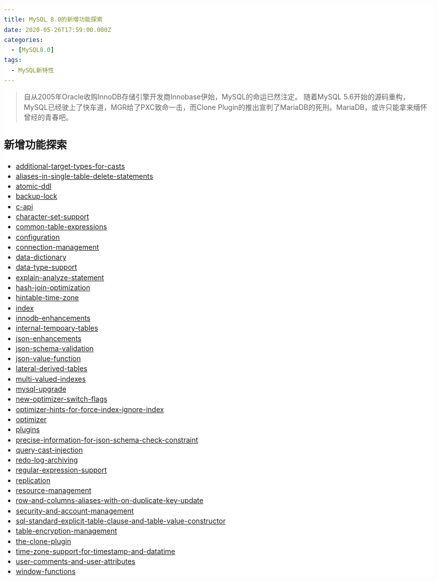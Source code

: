 ```yaml
---
title: MySQL 8.0的新增功能探索
date: 2020-05-26T17:59:00.000Z
categories:
  - [MySQL8.0]
tags:
  - MySQL新特性
---
```


> 自从2005年Oracle收购InnoDB存储引擎开发商Innobase伊始，MySQL的命运已然注定。
> 随着MySQL 5.6开始的源码重构，MySQL已经驶上了快车道，MGR给了PXC致命一击，而Clone Plugin的推出宣判了MariaDB的死刑。MariaDB，或许只能拿来缅怀曾经的青春吧。

## 新增功能探索

- [additional-target-types-for-casts](/api/new/additional-target-types-for-casts.html)
- [aliases-in-single-table-delete-statements](/api/new/aliases-in-single-table-delete-statements.html)
- [atomic-ddl](/api/new/atomic-ddl.html)
- [backup-lock](/api/new/backup-lock.html)
- [c-api](/api/new/c-api.html)
- [character-set-support](/api/new/character-set-support.html)
- [common-table-expressions](/api/new/common-table-expressions.html)
- [configuration](/api/new/configuration.html)
- [connection-management](/api/new/connection-management.html)
- [data-dictionary](/api/new/data-dictionary.html)
- [data-type-support](/api/new/data-type-support.html)
- [explain-analyze-statement](/api/new/explain-analyze-statement.html)
- [hash-join-optimization](/api/new/hash-join-optimization.html)
- [hintable-time-zone](/api/new/hintable-time-zone.html)
- [index](/api/new/index.html)
- [innodb-enhancements](/api/new/innodb-enhancements.html)
- [internal-tempoary-tables](/api/new/internal-tempoary-tables.html)
- [json-enhancements](/api/new/json-enhancements.html)
- [json-schema-validation](/api/new/json-schema-validation.html)
- [json-value-function](/api/new/json-value-function.html)
- [lateral-derived-tables](/api/new/lateral-derived-tables.html)
- [multi-valued-indexes](/api/new/multi-valued-indexes.html)
- [mysql-upgrade](/api/new/mysql-upgrade.html)
- [new-optimizer-switch-flags](/api/new/new-optimizer-switch-flags.html)
- [optimizer-hints-for-force-index-ignore-index](/api/new/optimizer-hints-for-force-index-ignore-index.html)
- [optimizer](/api/new/optimizer.html)
- [plugins](/api/new/plugins.html)
- [precise-information-for-json-schema-check-constraint](/api/new/precise-information-for-json-schema-check-constraint.html)
- [query-cast-injection](/api/new/query-cast-injection.html)
- [redo-log-archiving](/api/new/redo-log-archiving.html)
- [regular-expression-support](/api/new/regular-expression-support.html)
- [replication](/api/new/replication.html)
- [resource-management](/api/new/resource-management.html)
- [row-and-columns-aliases-with-on-duplicate-key-update](/api/new/row-and-columns-aliases-with-on-duplicate-key-update.html)
- [security-and-account-management](/api/new/security-and-account-management.html)
- [sql-standard-explicit-table-clause-and-table-value-constructor](/api/new/sql-standard-explicit-table-clause-and-table-value-constructor.html)
- [table-encryption-management](/api/new/table-encryption-management.html)
- [the-clone-plugin](/api/new/the-clone-plugin.html)
- [time-zone-support-for-timestamp-and-datatime](/api/new/time-zone-support-for-timestamp-and-datatime.html)
- [user-comments-and-user-attributes](/api/new/user-comments-and-user-attributes.html)
- [window-functions](/api/new/window-functions.html)